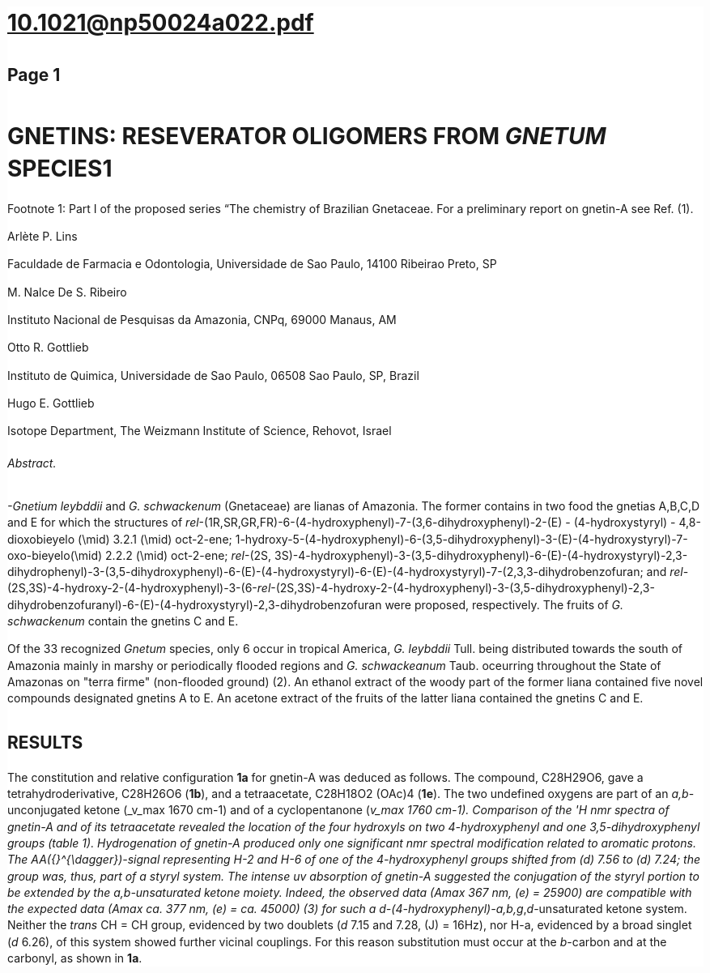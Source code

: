 # 10.1021@np50024a022.pdf

## Page 1



# GNETINS: RESEVERATOR OLIGOMERS FROM _GNETUM_ SPECIES1
Footnote 1: Part I of the proposed series “The chemistry of Brazilian Gnetaceae. For a preliminary report on gnetin-A see Ref. (1).

Arlète P. Lins

Faculdade de Farmacia e Odontologia, Universidade de Sao Paulo, 14100 Ribeirao Preto, SP

M. Nalce De S. Ribeiro

Instituto Nacional de Pesquisas da Amazonia, CNPq, 69000 Manaus, AM

Otto R. Gottlieb

Instituto de Quimica, Universidade de Sao Paulo, 06508 Sao Paulo, SP, Brazil

Hugo E. Gottlieb

Isotope Department, The Weizmann Institute of Science, Rehovot, Israel

###### Abstract.

_-Gnetium leybddii_ and _G. schwackenum_ (Gnetaceae) are lianas of Amazonia. The former contains in two food the gnetias A,B,C,D and E for which the structures of _rel_-(1R,SR,GR,FR)-6-(4-hydroxyphenyl)-7-(3,6-dihydroxyphenyl)-2-(E) - (4-hydroxystyryl) - 4,8-dioxobieyelo \(\mid\) 3.2.1 \(\mid\) oct-2-ene; 1-hydroxy-5-(4-hydroxyphenyl)-6-(3,5-dihydroxyphenyl)-3-(E)-(4-hydroxystyryl)-7-oxo-bieyelo\(\mid\) 2.2.2 \(\mid\) oct-2-ene; _rel_-(2S, 3S)-4-hydroxyphenyl)-3-(3,5-dihydroxyphenyl)-6-(E)-(4-hydroxystyryl)-2,3-dihydrophenyl)-3-(3,5-dihydroxyphenyl)-6-(E)-(4-hydroxystyryl)-6-(E)-(4-hydroxystyryl)-7-(2,3,3-dihydrobenzofuran; and _rel_-(2S,3S)-4-hydroxy-2-(4-hydroxyphenyl)-3-(6-_rel_-(2S,3S)-4-hydroxy-2-(4-hydroxyphenyl)-3-(3,5-dihydroxyphenyl)-2,3-dihydrobenzofuranyl)-6-(E)-(4-hydroxystyryl)-2,3-dihydrobenzofuran were proposed, respectively. The fruits of _G. schwackenum_ contain the gnetins C and E.

Of the 33 recognized _Gnetum_ species, only 6 occur in tropical America, _G. leybddii_ Tull. being distributed towards the south of Amazonia mainly in marshy or periodically flooded regions and _G. schwackeanum_ Taub. oceurring throughout the State of Amazonas on "terra firme" (non-flooded ground) (2). An ethanol extract of the woody part of the former liana contained five novel compounds designated gnetins A to E. An acetone extract of the fruits of the latter liana contained the gnetins C and E.

## RESULTS

The constitution and relative configuration **1a** for gnetin-A was deduced as follows. The compound, C28H29O6, gave a tetrahydroderivative, C28H26O6 (**1b**), and a tetraacetate, C28H18O2 (OAc)4 (**1e**). The two undefined oxygens are part of an _a,b_-unconjugated ketone (_v_max 1670 cm-1) and of a cyclopentanone (_v_max 1760 cm-1). Comparison of the 'H nmr spectra of gnetin-A and of its tetraacetate revealed the location of the four hydroxyls on two 4-hydroxyphenyl and one 3,5-dihydroxyphenyl groups (table 1). Hydrogenation of gnetin-A produced only one significant nmr spectral modification related to aromatic protons. The AA\({}^{\dagger}\)-signal representing H-2 and H-6 of one of the 4-hydroxyphenyl groups shifted from \(d\) 7.56 to \(d\) 7.24; the group was, thus, part of a styryl system. The intense uv absorption of gnetin-A suggested the conjugation of the styryl portion to be extended by the _a,b_-unsaturated ketone moiety. Indeed, the observed data (Amax 367 nm, \(e\) = 25900) are compatible with the expected data (Amax ca. 377 nm, \(e\) = ca. 45000) (3) for such a _d_-(4-hydroxyphenyl)-_a,b_,g_,_d_-unsaturated ketone system. Neither the _trans_ CH = CH group, evidenced by two doublets (_d_ 7.15 and 7.28, \(J\) = 16Hz), nor H-a, evidenced by a broad singlet (_d_ 6.26), of this system showed further vicinal couplings. For this reason substitution must occur at the _b_-carbon and at the carbonyl, as shown in **1a**.
